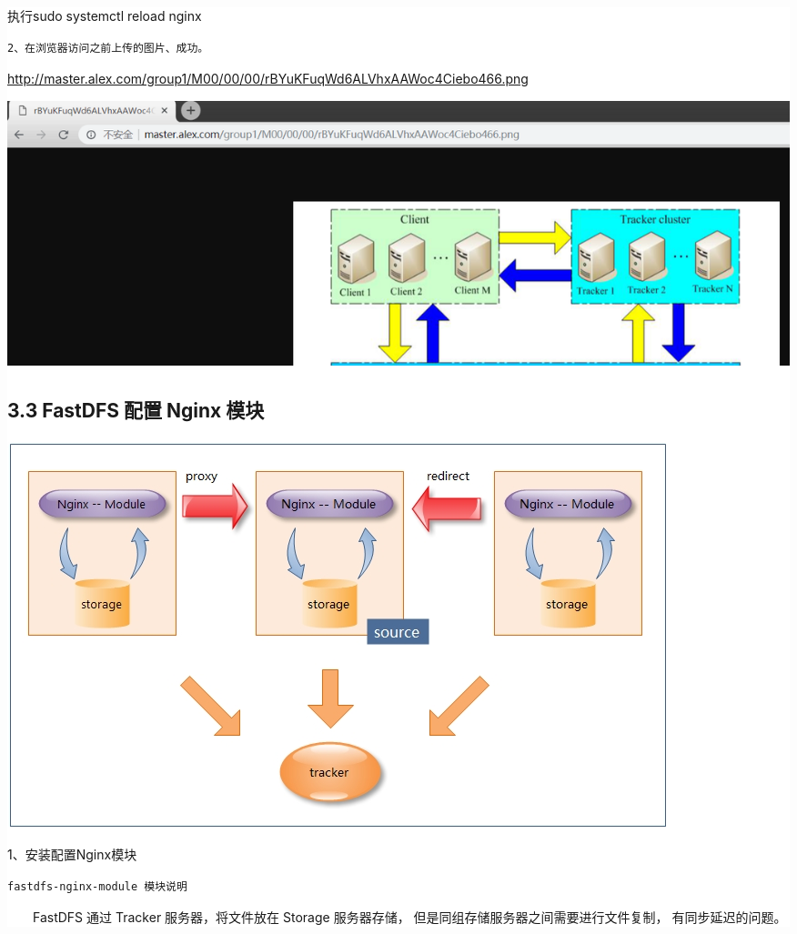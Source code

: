 执行sudo systemctl reload nginx

	2、在浏览器访问之前上传的图片、成功。

http://master.alex.com/group1/M00/00/00/rBYuKFuqWd6ALVhxAAWoc4Ciebo466.png

![nginx_uplod_verify](/imgs/fastdfs/nginx_uplod_verify.jpg)

## 3.3 FastDFS 配置 Nginx 模块

![fast_nginx_yuanli](/imgs/fastdfs/fast_nginx_yuanli.jpg)

1、安装配置Nginx模块

	fastdfs-nginx-module 模块说明

　　FastDFS 通过 Tracker 服务器，将文件放在 Storage 服务器存储， 但是同组存储服务器之间需要进行文件复制， 有同步延迟的问题。
